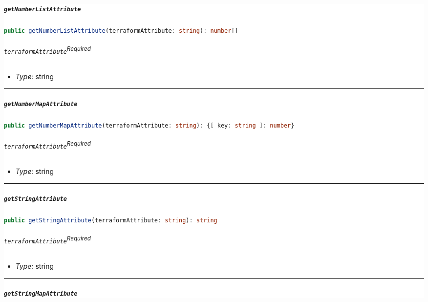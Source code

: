 ##### `getNumberListAttribute` <a name="getNumberListAttribute" id="@cdktf/provider-consul.dataConsulCatalogServices.DataConsulCatalogServicesQueryOptionsOutputReference.getNumberListAttribute"></a>

```typescript
public getNumberListAttribute(terraformAttribute: string): number[]
```

###### `terraformAttribute`<sup>Required</sup> <a name="terraformAttribute" id="@cdktf/provider-consul.dataConsulCatalogServices.DataConsulCatalogServicesQueryOptionsOutputReference.getNumberListAttribute.parameter.terraformAttribute"></a>

- *Type:* string

---

##### `getNumberMapAttribute` <a name="getNumberMapAttribute" id="@cdktf/provider-consul.dataConsulCatalogServices.DataConsulCatalogServicesQueryOptionsOutputReference.getNumberMapAttribute"></a>

```typescript
public getNumberMapAttribute(terraformAttribute: string): {[ key: string ]: number}
```

###### `terraformAttribute`<sup>Required</sup> <a name="terraformAttribute" id="@cdktf/provider-consul.dataConsulCatalogServices.DataConsulCatalogServicesQueryOptionsOutputReference.getNumberMapAttribute.parameter.terraformAttribute"></a>

- *Type:* string

---

##### `getStringAttribute` <a name="getStringAttribute" id="@cdktf/provider-consul.dataConsulCatalogServices.DataConsulCatalogServicesQueryOptionsOutputReference.getStringAttribute"></a>

```typescript
public getStringAttribute(terraformAttribute: string): string
```

###### `terraformAttribute`<sup>Required</sup> <a name="terraformAttribute" id="@cdktf/provider-consul.dataConsulCatalogServices.DataConsulCatalogServicesQueryOptionsOutputReference.getStringAttribute.parameter.terraformAttribute"></a>

- *Type:* string

---

##### `getStringMapAttribute` <a name="getStringMapAttribute" id="@cdktf/provider-consul.dataConsulCatalogServices.DataConsulCatalogServicesQueryOptionsOutputReference.getStringMapAttribute"></a>
